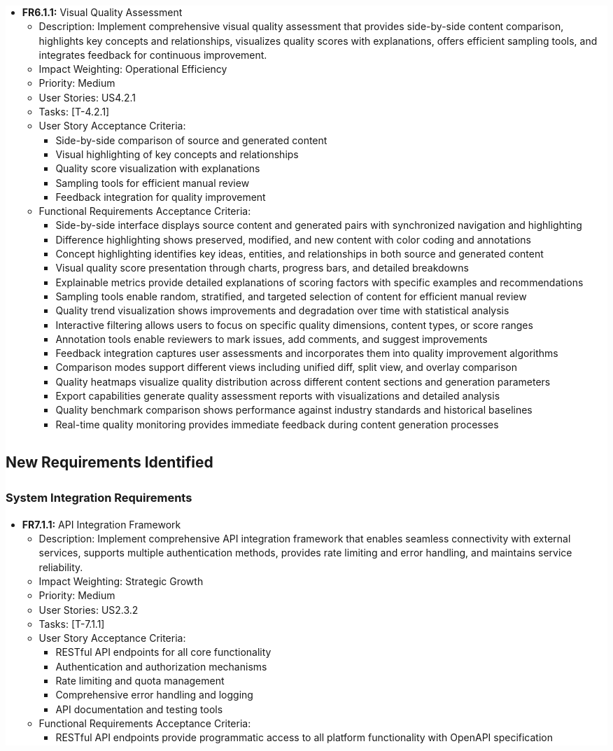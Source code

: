 - **FR6.1.1:** Visual Quality Assessment
  * Description: Implement comprehensive visual quality assessment that provides side-by-side content comparison, highlights key concepts and relationships, visualizes quality scores with explanations, offers efficient sampling tools, and integrates feedback for continuous improvement.
  * Impact Weighting: Operational Efficiency
  * Priority: Medium
  * User Stories: US4.2.1
  * Tasks: [T-4.2.1]
  * User Story Acceptance Criteria:
    - Side-by-side comparison of source and generated content
    - Visual highlighting of key concepts and relationships
    - Quality score visualization with explanations
    - Sampling tools for efficient manual review
    - Feedback integration for quality improvement
  * Functional Requirements Acceptance Criteria:
    - Side-by-side interface displays source content and generated pairs with synchronized navigation and highlighting
    - Difference highlighting shows preserved, modified, and new content with color coding and annotations
    - Concept highlighting identifies key ideas, entities, and relationships in both source and generated content
    - Visual quality score presentation through charts, progress bars, and detailed breakdowns
    - Explainable metrics provide detailed explanations of scoring factors with specific examples and recommendations
    - Sampling tools enable random, stratified, and targeted selection of content for efficient manual review
    - Quality trend visualization shows improvements and degradation over time with statistical analysis
    - Interactive filtering allows users to focus on specific quality dimensions, content types, or score ranges
    - Annotation tools enable reviewers to mark issues, add comments, and suggest improvements
    - Feedback integration captures user assessments and incorporates them into quality improvement algorithms
    - Comparison modes support different views including unified diff, split view, and overlay comparison
    - Quality heatmaps visualize quality distribution across different content sections and generation parameters
    - Export capabilities generate quality assessment reports with visualizations and detailed analysis
    - Quality benchmark comparison shows performance against industry standards and historical baselines
    - Real-time quality monitoring provides immediate feedback during content generation processes

## New Requirements Identified

### System Integration Requirements

- **FR7.1.1:** API Integration Framework
  * Description: Implement comprehensive API integration framework that enables seamless connectivity with external services, supports multiple authentication methods, provides rate limiting and error handling, and maintains service reliability.
  * Impact Weighting: Strategic Growth
  * Priority: Medium
  * User Stories: US2.3.2
  * Tasks: [T-7.1.1]
  * User Story Acceptance Criteria:
    - RESTful API endpoints for all core functionality
    - Authentication and authorization mechanisms
    - Rate limiting and quota management
    - Comprehensive error handling and logging
    - API documentation and testing tools
  * Functional Requirements Acceptance Criteria:
    - RESTful API endpoints provide programmatic access to all platform functionality with OpenAPI specification